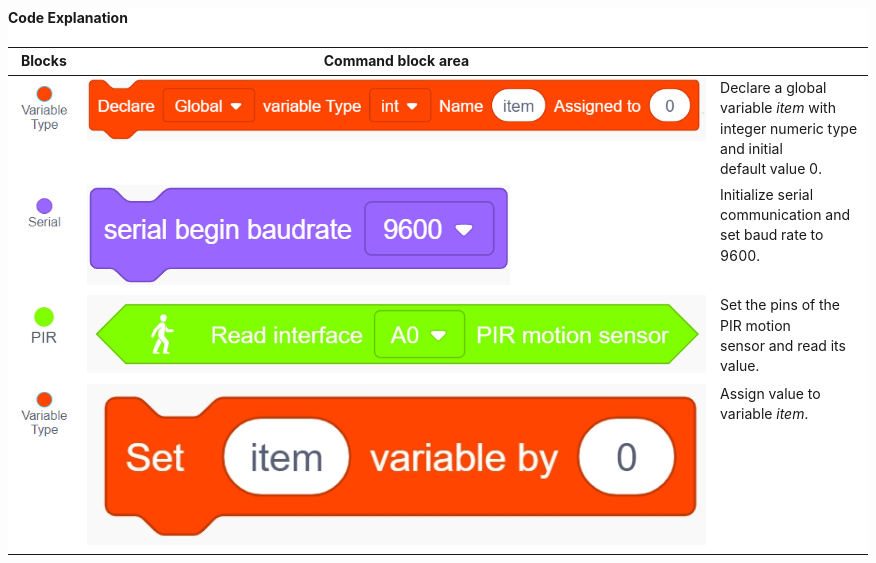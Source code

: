 

#### Code Explanation

| Blocks                            | Command block area                          |                           |
| --------------------------------- | ------------------------------------------- | ------------------------------------------- |
| ![Vari](media/Vari.png)           | ![Vari-Declare](media/Vari-Declare.png) | Declare a global variable *item* with <br>integer numeric type and initial <br>default value 0. |
| ![Serial](media/Serial.png)       | ![Serial-begin](media/Serial-begin.png) | Initialize serial communication and <br>set baud rate to 9600. |
| ![PIR](media/PIR.png)             | ![PIR-Read](media/PIR-Read.png) | Set the pins of the PIR motion <br>sensor and read its value. |
| ![Vari](media/Vari.png)           | ![Vari-set](media/Vari-set.png) | Assign value to variable *item*. |